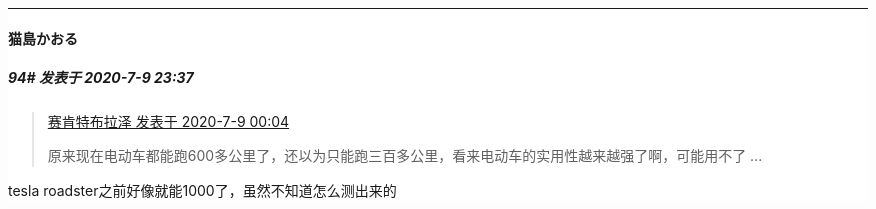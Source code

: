 
-----

####  猫島かおる  
##### 94#       发表于 2020-7-9 23:37


<blockquote><a href="httphttps://bbs.saraba1st.com/2b/forum.php?mod=redirect&amp;goto=findpost&amp;pid=48123423&amp;ptid=1946613" target="_blank">赛肯特布拉泽 发表于 2020-7-9 00:04</a>

原来现在电动车都能跑600多公里了，还以为只能跑三百多公里，看来电动车的实用性越来越强了啊，可能用不了 ...</blockquote>
tesla roadster之前好像就能1000了，虽然不知道怎么测出来的


                                              